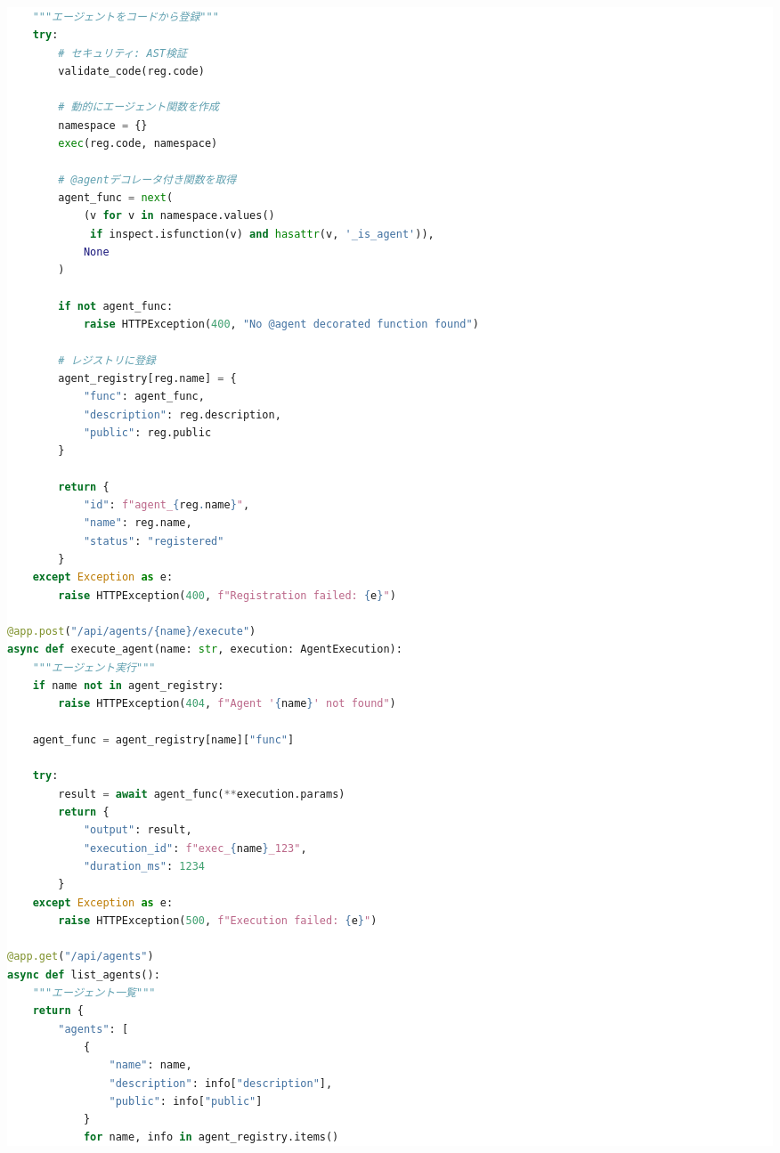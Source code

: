 ```python
    """エージェントをコードから登録"""
    try:
        # セキュリティ: AST検証
        validate_code(reg.code)

        # 動的にエージェント関数を作成
        namespace = {}
        exec(reg.code, namespace)

        # @agentデコレータ付き関数を取得
        agent_func = next(
            (v for v in namespace.values()
             if inspect.isfunction(v) and hasattr(v, '_is_agent')),
            None
        )

        if not agent_func:
            raise HTTPException(400, "No @agent decorated function found")

        # レジストリに登録
        agent_registry[reg.name] = {
            "func": agent_func,
            "description": reg.description,
            "public": reg.public
        }

        return {
            "id": f"agent_{reg.name}",
            "name": reg.name,
            "status": "registered"
        }
    except Exception as e:
        raise HTTPException(400, f"Registration failed: {e}")

@app.post("/api/agents/{name}/execute")
async def execute_agent(name: str, execution: AgentExecution):
    """エージェント実行"""
    if name not in agent_registry:
        raise HTTPException(404, f"Agent '{name}' not found")

    agent_func = agent_registry[name]["func"]

    try:
        result = await agent_func(**execution.params)
        return {
            "output": result,
            "execution_id": f"exec_{name}_123",
            "duration_ms": 1234
        }
    except Exception as e:
        raise HTTPException(500, f"Execution failed: {e}")

@app.get("/api/agents")
async def list_agents():
    """エージェント一覧"""
    return {
        "agents": [
            {
                "name": name,
                "description": info["description"],
                "public": info["public"]
            }
            for name, info in agent_registry.items()
```
